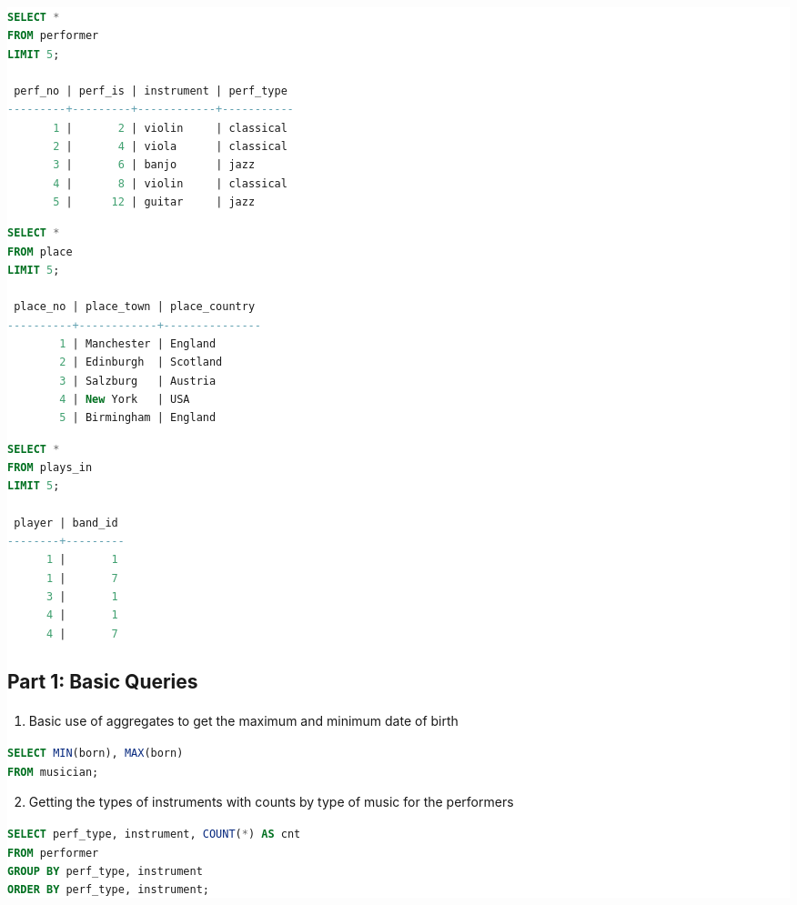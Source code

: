 ```sql
SELECT *
FROM performer
LIMIT 5;

 perf_no | perf_is | instrument | perf_type
---------+---------+------------+-----------
       1 |       2 | violin     | classical
       2 |       4 | viola      | classical
       3 |       6 | banjo      | jazz
       4 |       8 | violin     | classical
       5 |      12 | guitar     | jazz
```

```sql
SELECT *
FROM place
LIMIT 5;

 place_no | place_town | place_country
----------+------------+---------------
        1 | Manchester | England
        2 | Edinburgh  | Scotland
        3 | Salzburg   | Austria
        4 | New York   | USA
        5 | Birmingham | England
```

```sql
SELECT *
FROM plays_in
LIMIT 5;

 player | band_id
--------+---------
      1 |       1
      1 |       7
      3 |       1
      4 |       1
      4 |       7
```
## Part 1: Basic Queries

1. Basic use of aggregates to get the maximum and minimum date of birth

  ```sql
  SELECT MIN(born), MAX(born)
  FROM musician;
  ```

2. Getting the types of instruments with counts by type of music for the performers

  ```sql
  SELECT perf_type, instrument, COUNT(*) AS cnt
  FROM performer
  GROUP BY perf_type, instrument
  ORDER BY perf_type, instrument;
  ```
